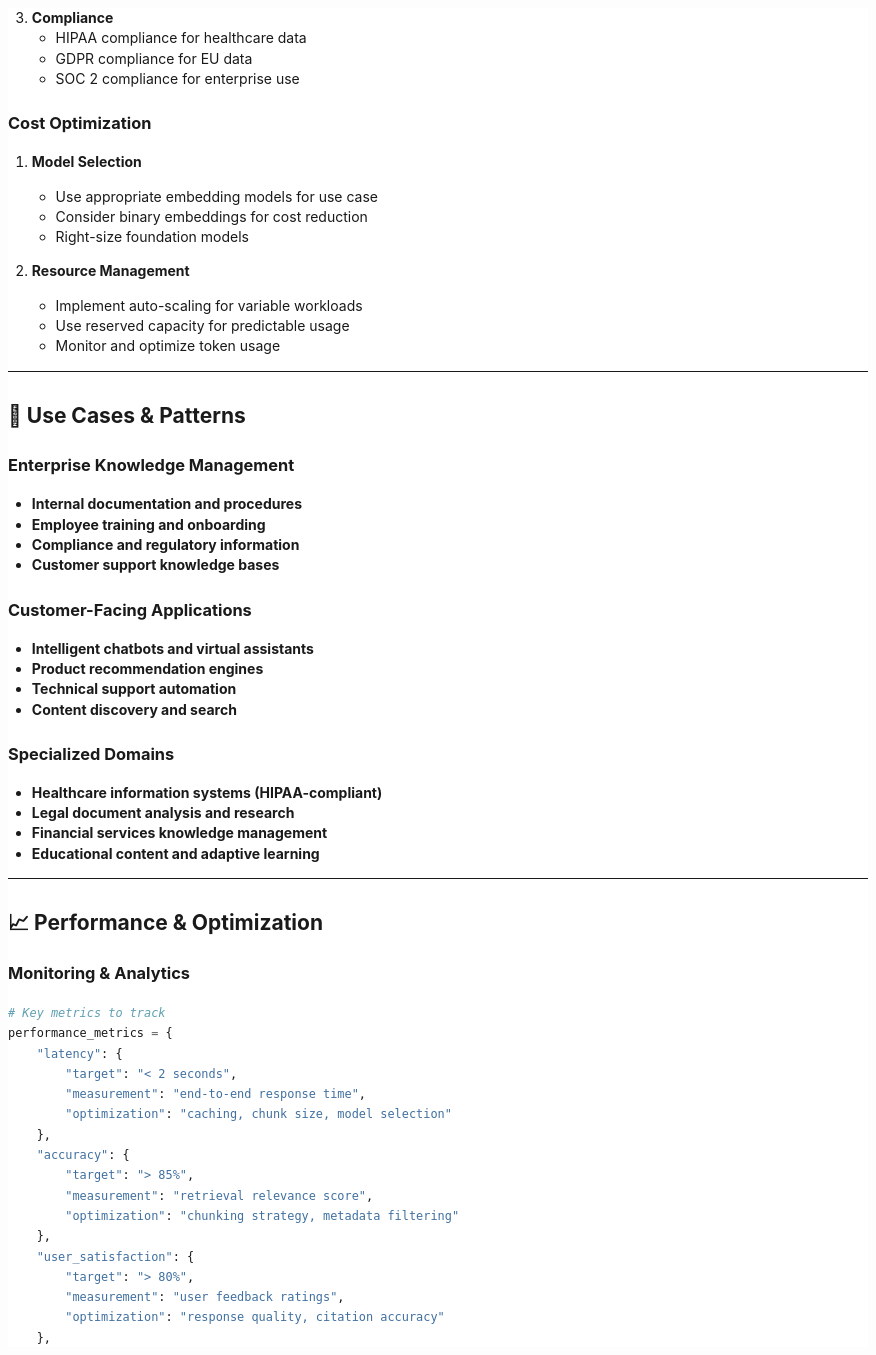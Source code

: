 3. **Compliance**
   - HIPAA compliance for healthcare data
   - GDPR compliance for EU data
   - SOC 2 compliance for enterprise use

### Cost Optimization

1. **Model Selection**
   - Use appropriate embedding models for use case
   - Consider binary embeddings for cost reduction
   - Right-size foundation models

2. **Resource Management**
   - Implement auto-scaling for variable workloads
   - Use reserved capacity for predictable usage
   - Monitor and optimize token usage

---

## 🎨 Use Cases & Patterns

### Enterprise Knowledge Management
- **Internal documentation and procedures**
- **Employee training and onboarding**
- **Compliance and regulatory information**
- **Customer support knowledge bases**

### Customer-Facing Applications
- **Intelligent chatbots and virtual assistants**
- **Product recommendation engines**
- **Technical support automation**
- **Content discovery and search**

### Specialized Domains
- **Healthcare information systems (HIPAA-compliant)**
- **Legal document analysis and research**
- **Financial services knowledge management**
- **Educational content and adaptive learning**

---

## 📈 Performance & Optimization

### Monitoring & Analytics

```python
# Key metrics to track
performance_metrics = {
    "latency": {
        "target": "< 2 seconds",
        "measurement": "end-to-end response time",
        "optimization": "caching, chunk size, model selection"
    },
    "accuracy": {
        "target": "> 85%",
        "measurement": "retrieval relevance score",
        "optimization": "chunking strategy, metadata filtering"
    },
    "user_satisfaction": {
        "target": "> 80%",
        "measurement": "user feedback ratings",
        "optimization": "response quality, citation accuracy"
    },
```